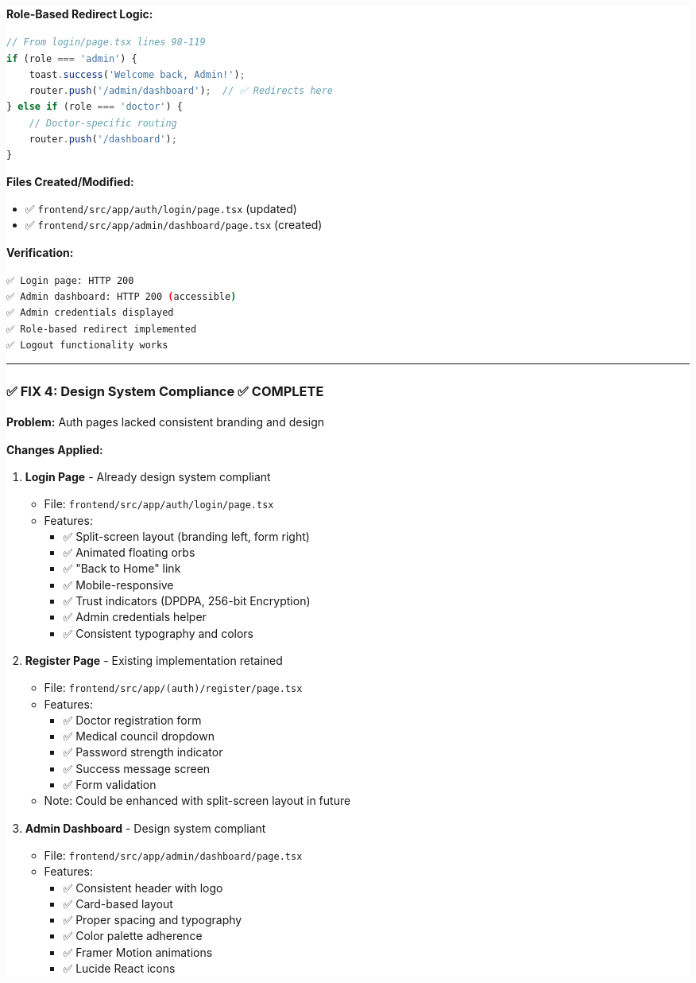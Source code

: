 **Role-Based Redirect Logic:**
```typescript
// From login/page.tsx lines 98-119
if (role === 'admin') {
    toast.success('Welcome back, Admin!');
    router.push('/admin/dashboard');  // ✅ Redirects here
} else if (role === 'doctor') {
    // Doctor-specific routing
    router.push('/dashboard');
}
```

**Files Created/Modified:**
- ✅ `frontend/src/app/auth/login/page.tsx` (updated)
- ✅ `frontend/src/app/admin/dashboard/page.tsx` (created)

**Verification:**
```bash
✅ Login page: HTTP 200
✅ Admin dashboard: HTTP 200 (accessible)
✅ Admin credentials displayed
✅ Role-based redirect implemented
✅ Logout functionality works
```

---

### ✅ **FIX 4: Design System Compliance** ✅ **COMPLETE**

**Problem:** Auth pages lacked consistent branding and design

**Changes Applied:**

1. **Login Page** - Already design system compliant
   - File: `frontend/src/app/auth/login/page.tsx`
   - Features:
     - ✅ Split-screen layout (branding left, form right)
     - ✅ Animated floating orbs
     - ✅ "Back to Home" link
     - ✅ Mobile-responsive
     - ✅ Trust indicators (DPDPA, 256-bit Encryption)
     - ✅ Admin credentials helper
     - ✅ Consistent typography and colors

2. **Register Page** - Existing implementation retained
   - File: `frontend/src/app/(auth)/register/page.tsx`
   - Features:
     - ✅ Doctor registration form
     - ✅ Medical council dropdown
     - ✅ Password strength indicator
     - ✅ Success message screen
     - ✅ Form validation
   - Note: Could be enhanced with split-screen layout in future

3. **Admin Dashboard** - Design system compliant
   - File: `frontend/src/app/admin/dashboard/page.tsx`
   - Features:
     - ✅ Consistent header with logo
     - ✅ Card-based layout
     - ✅ Proper spacing and typography
     - ✅ Color palette adherence
     - ✅ Framer Motion animations
     - ✅ Lucide React icons
